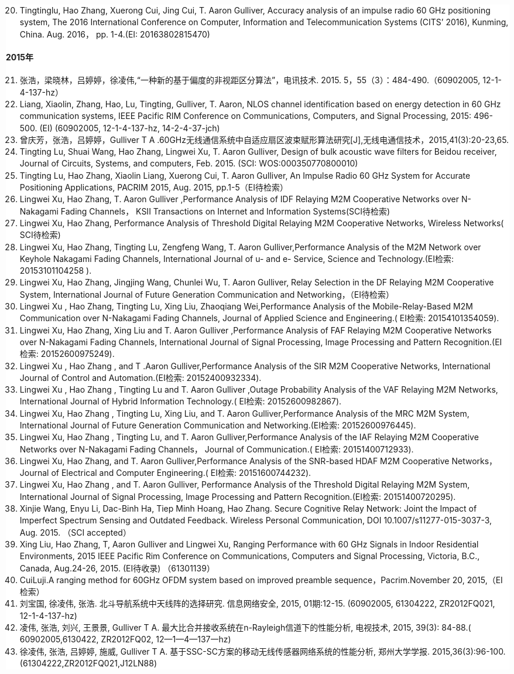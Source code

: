 20.	Tingtinglu, Hao Zhang, Xuerong Cui, Jing Cui, T. Aaron Gulliver, Accuracy analysis of an impulse radio 60 GHz positioning system, The 2016 International Conference on Computer, Information and Telecommunication Systems (CITS’ 2016), Kunming, China. Aug. 2016， pp. 1-4.(EI: 20163802815470)

#### 2015年

21.	张浩，梁晓林，吕婷婷，徐凌伟,“一种新的基于偏度的非视距区分算法”，电讯技术. 2015. 5，55（3）：484-490.（60902005, 12-1-4-137-hz）
22.	Liang, Xiaolin, Zhang, Hao, Lu, Tingting, Gulliver, T. Aaron, NLOS channel identification based on energy detection in 60 GHz communication systems, IEEE Pacific RIM Conference on Communications, Computers, and Signal Processing, 2015: 496-500. (EI) (60902005, 12-1-4-137-hz, 14-2-4-37-jch)
23.	曾庆芳，张浩，吕婷婷，Gulliver T A .60GHz无线通信系统中自适应扇区波束赋形算法研究[J],无线电通信技术，2015,41(3):20-23,65.
24.	Tingting Lu, Shuai Wang, Hao Zhang, Lingwei Xu, T. Aaron Gulliver, Design of bulk acoustic wave filters for Beidou receiver, Journal of Circuits, Systems, and computers, Feb. 2015. (SCI: WOS:000350770800010) 
25.	Tingting Lu, Hao Zhang, Xiaolin Liang, Xuerong Cui, T. Aaron Gulliver, An Impulse Radio 60 GHz System for Accurate Positioning Applications, PACRIM 2015, Aug. 2015, pp.1-5（EI待检索）
26.	Lingwei Xu, Hao Zhang, T. Aaron Gulliver ,Performance Analysis of IDF Relaying M2M Cooperative Networks over N-Nakagami Fading Channels， KSII Transactions on Internet and Information Systems(SCI待检索) 
27.	Lingwei Xu, Hao Zhang, Performance Analysis of Threshold Digital Relaying M2M Cooperative Networks, Wireless Networks( SCI待检索)
28.	Lingwei Xu, Hao Zhang, Tingting Lu,  Zengfeng Wang, T. Aaron Gulliver,Performance Analysis of the M2M Network over Keyhole Nakagami Fading Channels, International Journal of u- and e- Service, Science and Technology.(EI检索: 20153101104258 ).
29.	Lingwei Xu, Hao Zhang, Jingjing Wang, Chunlei Wu, T. Aaron Gulliver, Relay Selection in the DF Relaying M2M Cooperative System, International Journal of Future Generation Communication and Networking，（EI待检索）
30.	Lingwei Xu , Hao Zhang, Tingting  Lu,   Xing Liu,  Zhaoqiang Wei,Performance Analysis of the Mobile-Relay-Based M2M Communication over N-Nakagami Fading Channels, Journal of Applied Science and Engineering.( EI检索: 20154101354059).
31.	Lingwei Xu, Hao Zhang, Xing Liu and T. Aaron Gulliver ,Performance Analysis of FAF Relaying M2M Cooperative Networks over N-Nakagami Fading Channels, International Journal of Signal Processing, Image Processing and Pattern Recognition.(EI检索: 20152600975249).
32.	Lingwei Xu , Hao Zhang , and T .Aaron Gulliver,Performance Analysis of the SIR M2M Cooperative Networks, International Journal of Control and Automation.(EI检索: 20152400932334).
33.	Lingwei Xu , Hao Zhang , Tingting Lu and T. Aaron Gulliver ,Outage Probability Analysis of the VAF Relaying M2M Networks, International Journal of Hybrid Information Technology.( EI检索: 20152600982867).
34.	Lingwei Xu, Hao Zhang , Tingting Lu, Xing Liu, and T. Aaron Gulliver,Performance Analysis of the MRC M2M System, International Journal of Future Generation Communication and Networking.(EI检索: 20152600976445).
35.	Lingwei Xu, Hao Zhang , Tingting Lu, and T. Aaron Gulliver,Performance Analysis of the IAF Relaying M2M Cooperative Networks over N-Nakagami Fading Channels， Journal of Communication.( EI检索: 20151400712933).
36.	Lingwei Xu, Hao Zhang, and T. Aaron Gulliver,Performance Analysis of the SNR-based HDAF M2M Cooperative Networks， Journal of Electrical and Computer Engineering.( EI检索: 20151600744232).
37.	Lingwei Xu, Hao Zhang , and T. Aaron Gulliver, Performance Analysis of the Threshold Digital Relaying M2M System, International Journal of Signal Processing, Image Processing and Pattern Recognition.(EI检索: 20151400720295).
38.	Xinjie Wang, Enyu Li, Dac-Binh Ha, Tiep Minh Hoang, Hao Zhang. Secure Cognitive Relay Network: Joint the Impact of Imperfect Spectrum Sensing and Outdated Feedback. Wireless Personal Communication, DOI 10.1007/s11277-015-3037-3, Aug. 2015. （SCI accepted）
39.	Xing Liu, Hao Zhang, T, Aaron Gulliver and Lingwei Xu, Ranging Performance with 60 GHz Signals in Indoor Residential Environments, 2015 IEEE Pacific Rim Conference on Communications, Computers and Signal Processing, Victoria, B.C., Canada, Aug.24-26, 2015. (EI待收录) （61301139）
40.	CuiLuji.A ranging method for 60GHz OFDM system based on improved preamble sequence，Pacrim.November 20, 2015,（EI检索）
41.	刘宝国, 徐凌伟, 张浩. 北斗导航系统中天线阵的选择研究. 信息网络安全, 2015, 01期:12-15. (60902005, 61304222, ZR2012FQ021, 12-1-4-137-hz)
42.	凌伟, 张浩, 刘兴, 王景景, Gulliver T A. 最大比合并接收系统在n-Rayleigh信道下的性能分析, 电视技术,  2015, 39(3): 84-88.( 60902005,6130422, ZR2012FQ02, 12—1—4—137一hz)
43.	徐凌伟, 张浩, 吕婷婷, 施威, Gulliver T A. 基于SSC-SC方案的移动无线传感器网络系统的性能分析, 郑州大学学报. 2015,36(3):96-100.(61304222,ZR2012FQ021,J12LN88)